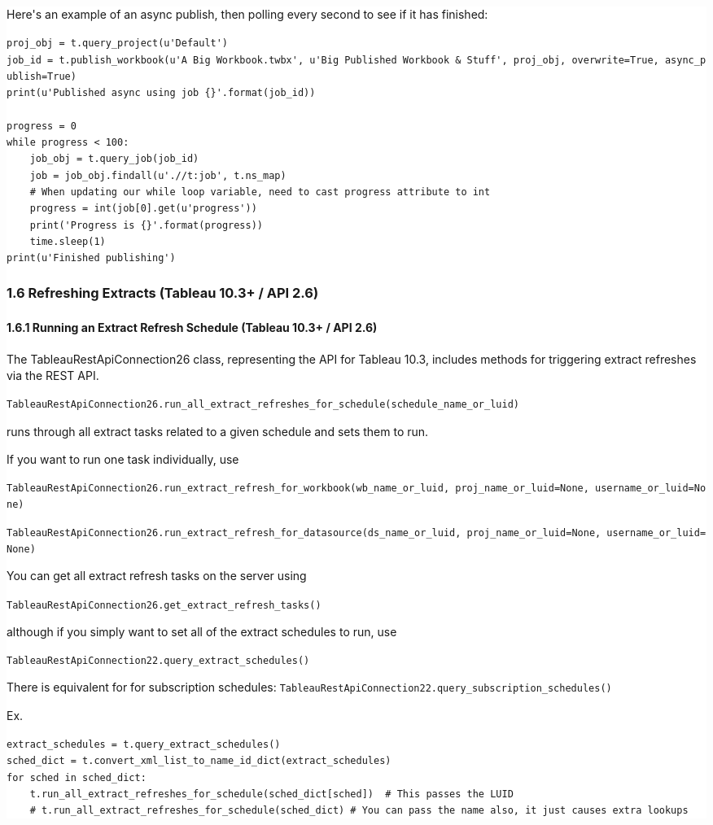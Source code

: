 Here's an example of an async publish, then polling every second to see if it has finished:

    proj_obj = t.query_project(u'Default')
    job_id = t.publish_workbook(u'A Big Workbook.twbx', u'Big Published Workbook & Stuff', proj_obj, overwrite=True, async_publish=True)
    print(u'Published async using job {}'.format(job_id))
    
    progress = 0
    while progress < 100:
        job_obj = t.query_job(job_id)
        job = job_obj.findall(u'.//t:job', t.ns_map)
        # When updating our while loop variable, need to cast progress attribute to int
        progress = int(job[0].get(u'progress'))
        print('Progress is {}'.format(progress))
        time.sleep(1)
    print(u'Finished publishing')

### 1.6 Refreshing Extracts (Tableau 10.3+ / API 2.6)

#### 1.6.1 Running an Extract Refresh Schedule (Tableau 10.3+ / API 2.6)
The TableauRestApiConnection26 class, representing the API for Tableau 10.3, includes methods for triggering extract refreshes via the REST API.

`TableauRestApiConnection26.run_all_extract_refreshes_for_schedule(schedule_name_or_luid) `

runs through all extract tasks related to a given schedule and sets them to run.

If you want to run one task individually, use

`TableauRestApiConnection26.run_extract_refresh_for_workbook(wb_name_or_luid, proj_name_or_luid=None, username_or_luid=None)`

`TableauRestApiConnection26.run_extract_refresh_for_datasource(ds_name_or_luid, proj_name_or_luid=None, username_or_luid=None)`

You can get all extract refresh tasks on the server using

`TableauRestApiConnection26.get_extract_refresh_tasks()`

although if you simply want to set all of the extract schedules to run, use

`TableauRestApiConnection22.query_extract_schedules()`

There is equivalent for for subscription schedules:
`TableauRestApiConnection22.query_subscription_schedules()`

Ex.

    extract_schedules = t.query_extract_schedules()
    sched_dict = t.convert_xml_list_to_name_id_dict(extract_schedules)
    for sched in sched_dict:
        t.run_all_extract_refreshes_for_schedule(sched_dict[sched])  # This passes the LUID
        # t.run_all_extract_refreshes_for_schedule(sched_dict) # You can pass the name also, it just causes extra lookups
